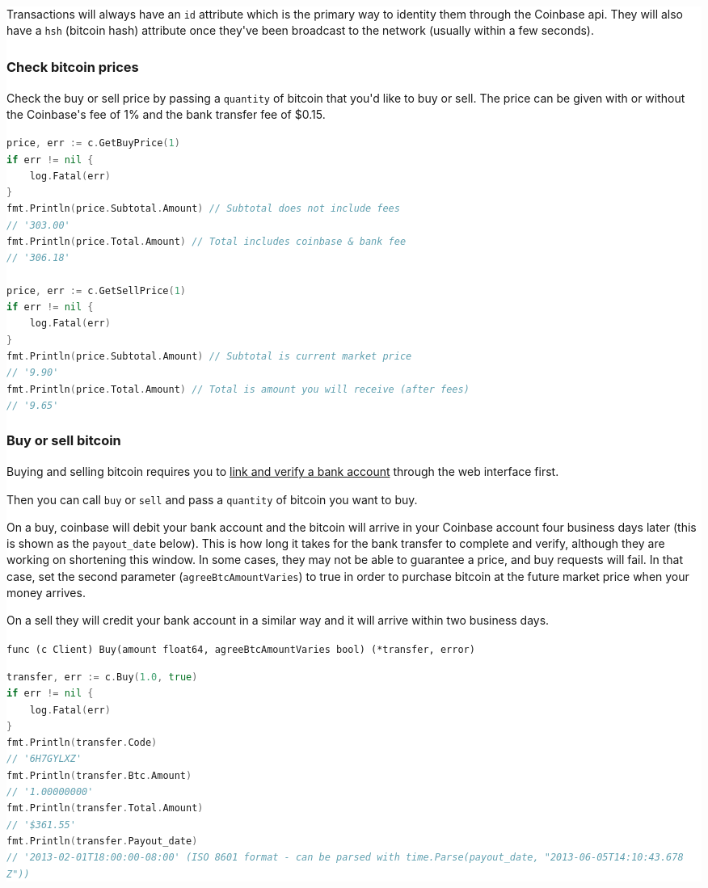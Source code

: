 Transactions will always have an `id` attribute which is the primary way to identity them through the Coinbase api.  They will also have a `hsh` (bitcoin hash) attribute once they've been broadcast to the network (usually within a few seconds).

### Check bitcoin prices

Check the buy or sell price by passing a `quantity` of bitcoin that you'd like to buy or sell.  The price can be given with or without the Coinbase's fee of 1% and the bank transfer fee of $0.15.

```go
price, err := c.GetBuyPrice(1)
if err != nil {
	log.Fatal(err)
}
fmt.Println(price.Subtotal.Amount) // Subtotal does not include fees
// '303.00'  
fmt.Println(price.Total.Amount) // Total includes coinbase & bank fee
// '306.18'

price, err := c.GetSellPrice(1)
if err != nil {
	log.Fatal(err)
}
fmt.Println(price.Subtotal.Amount) // Subtotal is current market price
// '9.90'  
fmt.Println(price.Total.Amount) // Total is amount you will receive (after fees)
// '9.65'
```

### Buy or sell bitcoin

Buying and selling bitcoin requires you to [link and verify a bank account](https://coinbase.com/payment_methods) through the web interface first.

Then you can call `buy` or `sell` and pass a `quantity` of bitcoin you want to buy.

On a buy, coinbase will debit your bank account and the bitcoin will arrive in your Coinbase account four business days later (this is shown as the `payout_date` below).  This is how long it takes for the bank transfer to complete and verify, although they are working on shortening this window. In some cases, they may not be able to guarantee a price, and buy requests will fail. In that case, set the second parameter (`agreeBtcAmountVaries`) to true in order to purchase bitcoin at the future market price when your money arrives.

On a sell they will credit your bank account in a similar way and it will arrive within two business days.

	func (c Client) Buy(amount float64, agreeBtcAmountVaries bool) (*transfer, error)

```go
transfer, err := c.Buy(1.0, true)
if err != nil {
	log.Fatal(err)
}
fmt.Println(transfer.Code)
// '6H7GYLXZ'
fmt.Println(transfer.Btc.Amount)
// '1.00000000'
fmt.Println(transfer.Total.Amount)
// '$361.55'
fmt.Println(transfer.Payout_date)
// '2013-02-01T18:00:00-08:00' (ISO 8601 format - can be parsed with time.Parse(payout_date, "2013-06-05T14:10:43.678Z"))
```
